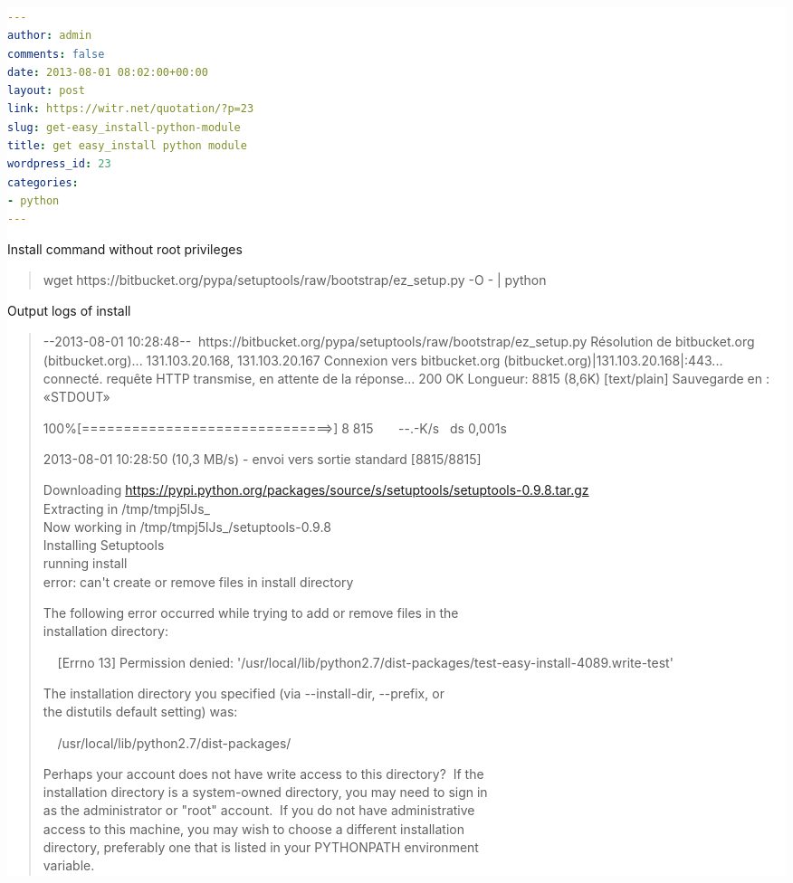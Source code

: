 ```yaml
---
author: admin
comments: false
date: 2013-08-01 08:02:00+00:00
layout: post
link: https://witr.net/quotation/?p=23
slug: get-easy_install-python-module
title: get easy_install python module
wordpress_id: 23
categories:
- python
---
```


Install command without root privileges  


<blockquote>wget https://bitbucket.org/pypa/setuptools/raw/bootstrap/ez_setup.py -O - | python </blockquote>

Output logs of install  


<blockquote>--2013-08-01 10:28:48--  https://bitbucket.org/pypa/setuptools/raw/bootstrap/ez_setup.py  
Résolution de bitbucket.org (bitbucket.org)... 131.103.20.168, 131.103.20.167  
Connexion vers bitbucket.org (bitbucket.org)|131.103.20.168|:443... connecté.  
requête HTTP transmise, en attente de la réponse... 200 OK  
Longueur: 8815 (8,6K) [text/plain]  
Sauvegarde en : «STDOUT»  
  
100%[==============================>] 8 815       --.-K/s   ds 0,001s   
  
2013-08-01 10:28:50 (10,3 MB/s) - envoi vers sortie standard [8815/8815]  
  
Downloading https://pypi.python.org/packages/source/s/setuptools/setuptools-0.9.8.tar.gz  
Extracting in /tmp/tmpj5lJs_  
Now working in /tmp/tmpj5lJs_/setuptools-0.9.8  
Installing Setuptools  
running install  
error: can't create or remove files in install directory  
  
The following error occurred while trying to add or remove files in the  
installation directory:  
  
    [Errno 13] Permission denied: '/usr/local/lib/python2.7/dist-packages/test-easy-install-4089.write-test'  
  
The installation directory you specified (via --install-dir, --prefix, or  
the distutils default setting) was:  
  
    /usr/local/lib/python2.7/dist-packages/  
  
Perhaps your account does not have write access to this directory?  If the  
installation directory is a system-owned directory, you may need to sign in  
as the administrator or "root" account.  If you do not have administrative  
access to this machine, you may wish to choose a different installation  
directory, preferably one that is listed in your PYTHONPATH environment  
variable.  
  